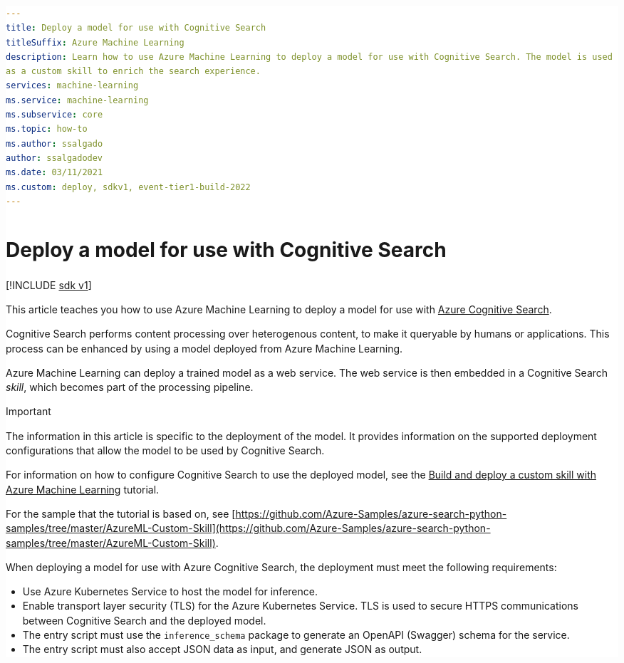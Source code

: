 ```yaml
---
title: Deploy a model for use with Cognitive Search
titleSuffix: Azure Machine Learning
description: Learn how to use Azure Machine Learning to deploy a model for use with Cognitive Search. The model is used as a custom skill to enrich the search experience.
services: machine-learning
ms.service: machine-learning
ms.subservice: core
ms.topic: how-to
ms.author: ssalgado
author: ssalgadodev
ms.date: 03/11/2021
ms.custom: deploy, sdkv1, event-tier1-build-2022
---
```


# Deploy a model for use with Cognitive Search

[!INCLUDE [sdk v1](../../includes/machine-learning-sdk-v1.md)]

This article teaches you how to use Azure Machine Learning to deploy a model for use with [Azure Cognitive Search](../search/search-what-is-azure-search.md).

Cognitive Search performs content processing over heterogenous content, to make it queryable by humans or applications. This process can be enhanced by using a model deployed from Azure Machine Learning.

Azure Machine Learning can deploy a trained model as a web service. The web service is then embedded in a Cognitive Search _skill_, which becomes part of the processing pipeline.

> [!IMPORTANT]
> The information in this article is specific to the deployment of the model. It provides information on the supported deployment configurations that allow the model to be used by Cognitive Search.
>
> For information on how to configure Cognitive Search to use the deployed model, see the [Build and deploy a custom skill with Azure Machine Learning](../search/cognitive-search-tutorial-aml-custom-skill.md) tutorial.
>
> For the sample that the tutorial is based on, see [https://github.com/Azure-Samples/azure-search-python-samples/tree/master/AzureML-Custom-Skill](https://github.com/Azure-Samples/azure-search-python-samples/tree/master/AzureML-Custom-Skill).

When deploying a model for use with Azure Cognitive Search, the deployment must meet the following requirements:

* Use Azure Kubernetes Service to host the model for inference.
* Enable transport layer security (TLS) for the Azure Kubernetes Service. TLS is used to secure HTTPS communications between Cognitive Search and the deployed model.
* The entry script must use the `inference_schema` package to generate an OpenAPI (Swagger) schema for the service.
* The entry script must also accept JSON data as input, and generate JSON as output.
